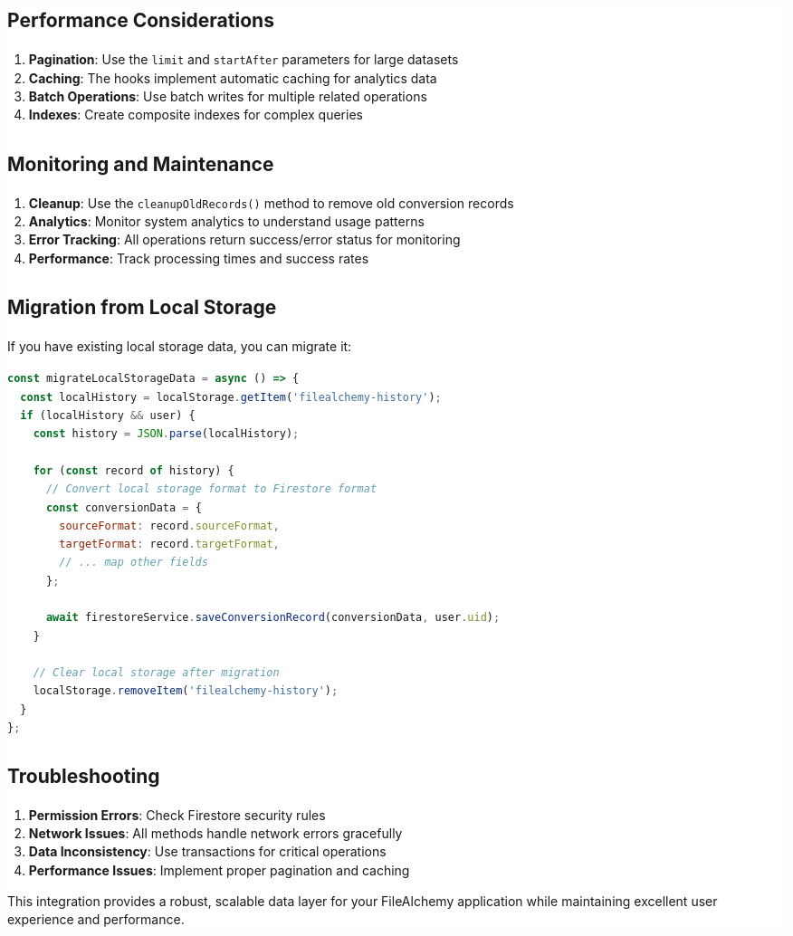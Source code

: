 ## Performance Considerations

1. **Pagination**: Use the `limit` and `startAfter` parameters for large datasets
2. **Caching**: The hooks implement automatic caching for analytics data
3. **Batch Operations**: Use batch writes for multiple related operations
4. **Indexes**: Create composite indexes for complex queries

## Monitoring and Maintenance

1. **Cleanup**: Use the `cleanupOldRecords()` method to remove old conversion records
2. **Analytics**: Monitor system analytics to understand usage patterns
3. **Error Tracking**: All operations return success/error status for monitoring
4. **Performance**: Track processing times and success rates

## Migration from Local Storage

If you have existing local storage data, you can migrate it:

```javascript
const migrateLocalStorageData = async () => {
  const localHistory = localStorage.getItem('filealchemy-history');
  if (localHistory && user) {
    const history = JSON.parse(localHistory);
    
    for (const record of history) {
      // Convert local storage format to Firestore format
      const conversionData = {
        sourceFormat: record.sourceFormat,
        targetFormat: record.targetFormat,
        // ... map other fields
      };
      
      await firestoreService.saveConversionRecord(conversionData, user.uid);
    }
    
    // Clear local storage after migration
    localStorage.removeItem('filealchemy-history');
  }
};
```

## Troubleshooting

1. **Permission Errors**: Check Firestore security rules
2. **Network Issues**: All methods handle network errors gracefully
3. **Data Inconsistency**: Use transactions for critical operations
4. **Performance Issues**: Implement proper pagination and caching

This integration provides a robust, scalable data layer for your FileAlchemy application while maintaining excellent user experience and performance.